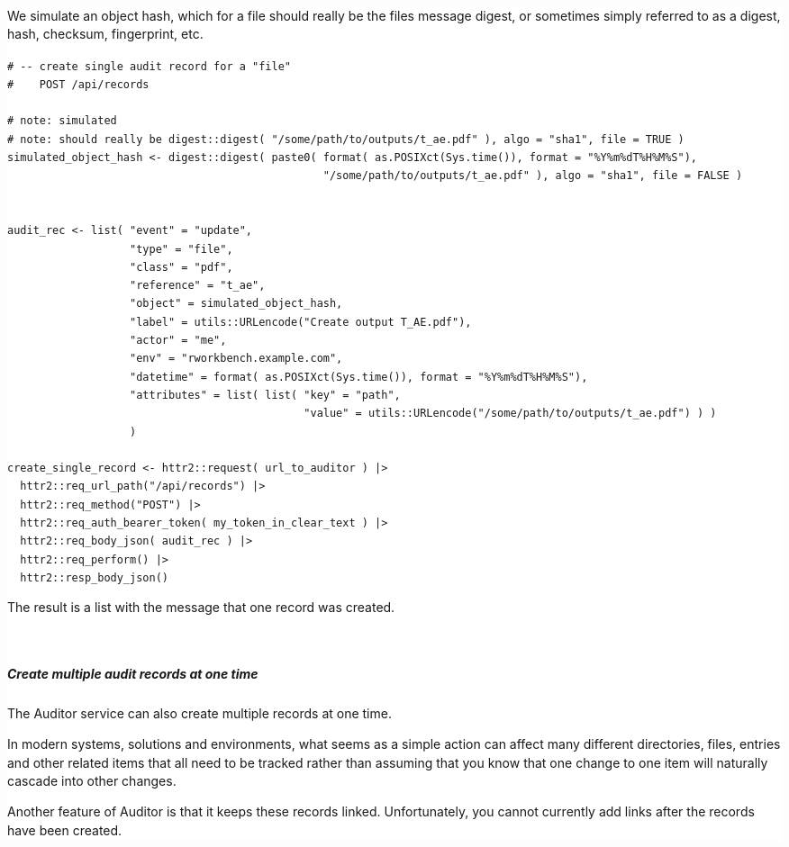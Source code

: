 We simulate an object hash, which for a file should really be the files message 
digest, or sometimes simply referred to as a digest, hash, checksum, fingerprint, 
etc.

```
# -- create single audit record for a "file"
#    POST /api/records

# note: simulated 
# note: should really be digest::digest( "/some/path/to/outputs/t_ae.pdf" ), algo = "sha1", file = TRUE )
simulated_object_hash <- digest::digest( paste0( format( as.POSIXct(Sys.time()), format = "%Y%m%dT%H%M%S"),
                                                 "/some/path/to/outputs/t_ae.pdf" ), algo = "sha1", file = FALSE )
                                                

audit_rec <- list( "event" = "update", 
                   "type" = "file", 
                   "class" = "pdf", 
                   "reference" = "t_ae", 
                   "object" = simulated_object_hash, 
                   "label" = utils::URLencode("Create output T_AE.pdf"), 
                   "actor" = "me", 
                   "env" = "rworkbench.example.com", 
                   "datetime" = format( as.POSIXct(Sys.time()), format = "%Y%m%dT%H%M%S"), 
                   "attributes" = list( list( "key" = "path", 
                                              "value" = utils::URLencode("/some/path/to/outputs/t_ae.pdf") ) )
                   ) 

create_single_record <- httr2::request( url_to_auditor ) |>
  httr2::req_url_path("/api/records") |>
  httr2::req_method("POST") |>
  httr2::req_auth_bearer_token( my_token_in_clear_text ) |>
  httr2::req_body_json( audit_rec ) |>
  httr2::req_perform() |>
  httr2::resp_body_json()
```

The result is a list with the message that one record was created.

<br/>

##### Create multiple audit records at one time
The Auditor service can also create multiple records at one time. 

In modern systems, solutions and environments, what seems as a simple action 
can affect many different directories, files, entries and other related items 
that all need to be tracked rather than assuming that you know that one change 
to one item will naturally cascade into other changes.

Another feature of Auditor is that it keeps these records linked. Unfortunately, 
you cannot currently add links after the records have been created.
